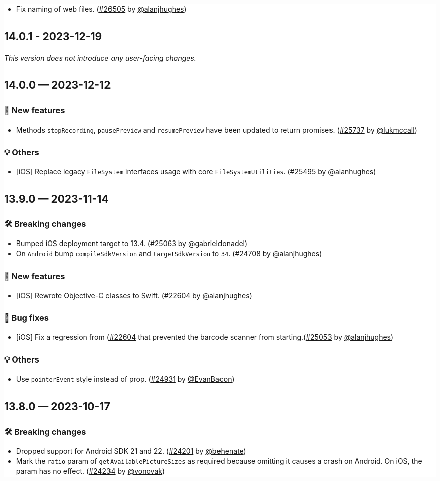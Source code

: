 - Fix naming of web files. ([#26505](https://github.com/expo/expo/pull/26505) by [@alanjhughes](https://github.com/alanjhughes))

## 14.0.1 - 2023-12-19

_This version does not introduce any user-facing changes._

## 14.0.0 — 2023-12-12

### 🎉 New features

- Methods `stopRecording`, `pausePreview` and `resumePreview` have been updated to return promises. ([#25737](https://github.com/expo/expo/pull/25737) by [@lukmccall](https://github.com/lukmccall))

### 💡 Others

- [iOS] Replace legacy `FileSystem` interfaces usage with core `FileSystemUtilities`. ([#25495](https://github.com/expo/expo/pull/25495) by [@alanhughes](https://github.com/alanjhughes))

## 13.9.0 — 2023-11-14

### 🛠 Breaking changes

- Bumped iOS deployment target to 13.4. ([#25063](https://github.com/expo/expo/pull/25063) by [@gabrieldonadel](https://github.com/gabrieldonadel))
- On `Android` bump `compileSdkVersion` and `targetSdkVersion` to `34`. ([#24708](https://github.com/expo/expo/pull/24708) by [@alanjhughes](https://github.com/alanjhughes))

### 🎉 New features

- [iOS] Rewrote Objective-C classes to Swift. ([#22604](https://github.com/expo/expo/pull/22604) by [@alanjhughes](https://github.com/alanjhughes))

### 🐛 Bug fixes

- [iOS] Fix a regression from ([#22604](https://github.com/expo/expo/pull/22604) that prevented the barcode scanner from starting.([#25053](https://github.com/expo/expo/pull/25053) by [@alanjhughes](https://github.com/alanjhughes))

### 💡 Others

- Use `pointerEvent` style instead of prop. ([#24931](https://github.com/expo/expo/pull/24931) by [@EvanBacon](https://github.com/EvanBacon))

## 13.8.0 — 2023-10-17

### 🛠 Breaking changes

- Dropped support for Android SDK 21 and 22. ([#24201](https://github.com/expo/expo/pull/24201) by [@behenate](https://github.com/behenate))
- Mark the `ratio` param of `getAvailablePictureSizes` as required because omitting it causes a crash on Android. On iOS, the param has no effect. ([#24234](https://github.com/expo/expo/pull/24234) by [@vonovak](https://github.com/vonovak))
